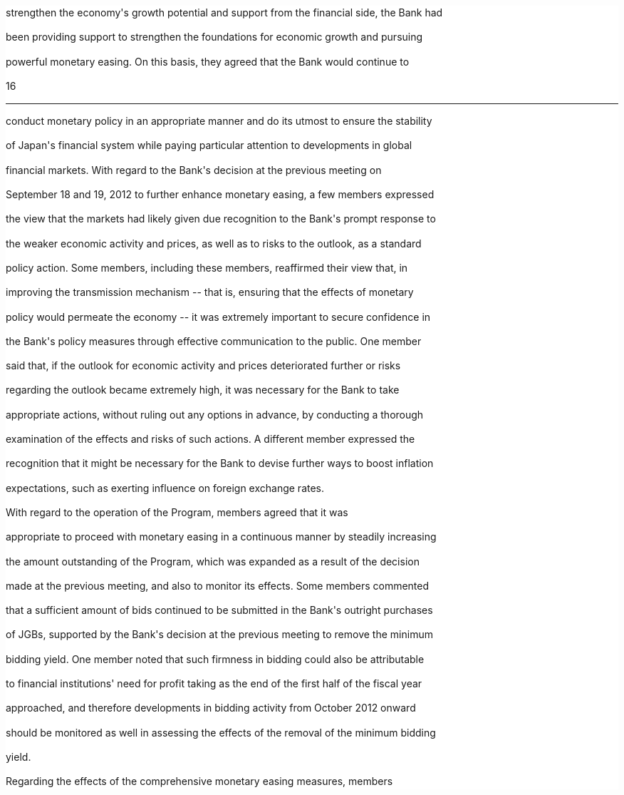strengthen the economy's growth potential and support from the financial side, the Bank had

been providing support to strengthen the foundations for economic growth and pursuing

powerful monetary easing. On this basis, they agreed that the Bank would continue to

16


-----

conduct monetary policy in an appropriate manner and do its utmost to ensure the stability

of Japan's financial system while paying particular attention to developments in global

financial markets. With regard to the Bank's decision at the previous meeting on

September 18 and 19, 2012 to further enhance monetary easing, a few members expressed

the view that the markets had likely given due recognition to the Bank's prompt response to

the weaker economic activity and prices, as well as to risks to the outlook, as a standard

policy action. Some members, including these members, reaffirmed their view that, in

improving the transmission mechanism -- that is, ensuring that the effects of monetary

policy would permeate the economy -- it was extremely important to secure confidence in

the Bank's policy measures through effective communication to the public. One member

said that, if the outlook for economic activity and prices deteriorated further or risks

regarding the outlook became extremely high, it was necessary for the Bank to take

appropriate actions, without ruling out any options in advance, by conducting a thorough

examination of the effects and risks of such actions. A different member expressed the

recognition that it might be necessary for the Bank to devise further ways to boost inflation

expectations, such as exerting influence on foreign exchange rates.

With regard to the operation of the Program, members agreed that it was

appropriate to proceed with monetary easing in a continuous manner by steadily increasing

the amount outstanding of the Program, which was expanded as a result of the decision

made at the previous meeting, and also to monitor its effects. Some members commented

that a sufficient amount of bids continued to be submitted in the Bank's outright purchases

of JGBs, supported by the Bank's decision at the previous meeting to remove the minimum

bidding yield. One member noted that such firmness in bidding could also be attributable

to financial institutions' need for profit taking as the end of the first half of the fiscal year

approached, and therefore developments in bidding activity from October 2012 onward

should be monitored as well in assessing the effects of the removal of the minimum bidding

yield.

Regarding the effects of the comprehensive monetary easing measures, members
